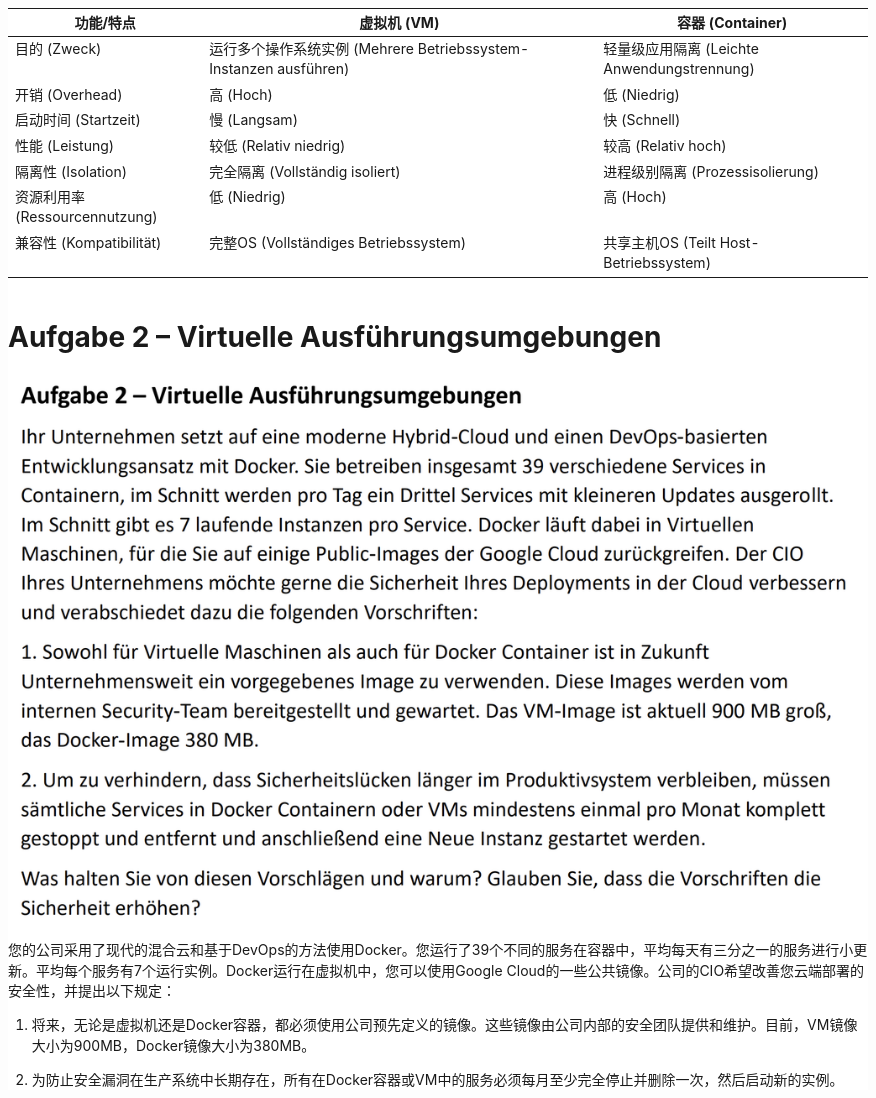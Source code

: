 | 功能/特点          | 虚拟机 (VM)                           | 容器 (Container)                        |
|------------------|-------------------------------------|---------------------------------------|
| 目的 (Zweck)     | 运行多个操作系统实例 (Mehrere Betriebssystem-Instanzen ausführen) | 轻量级应用隔离 (Leichte Anwendungstrennung) |
| 开销 (Overhead)  | 高 (Hoch)                            | 低 (Niedrig)                           |
| 启动时间 (Startzeit) | 慢 (Langsam)                         | 快 (Schnell)                            |
| 性能 (Leistung)   | 较低 (Relativ niedrig)               | 较高 (Relativ hoch)                     |
| 隔离性 (Isolation) | 完全隔离 (Vollständig isoliert)         | 进程级别隔离 (Prozessisolierung)          |
| 资源利用率 (Ressourcennutzung) | 低 (Niedrig)                         | 高 (Hoch)                             |
| 兼容性 (Kompatibilität) | 完整OS (Vollständiges Betriebssystem) | 共享主机OS (Teilt Host-Betriebssystem)  |

# Aufgabe 2 – Virtuelle Ausführungsumgebungen
![](attachment/c11a7da11771dd241ac9246b9323255d.png)
您的公司采用了现代的混合云和基于DevOps的方法使用Docker。您运行了39个不同的服务在容器中，平均每天有三分之一的服务进行小更新。平均每个服务有7个运行实例。Docker运行在虚拟机中，您可以使用Google Cloud的一些公共镜像。公司的CIO希望改善您云端部署的安全性，并提出以下规定：

1. 将来，无论是虚拟机还是Docker容器，都必须使用公司预先定义的镜像。这些镜像由公司内部的安全团队提供和维护。目前，VM镜像大小为900MB，Docker镜像大小为380MB。

2. 为防止安全漏洞在生产系统中长期存在，所有在Docker容器或VM中的服务必须每月至少完全停止并删除一次，然后启动新的实例。

